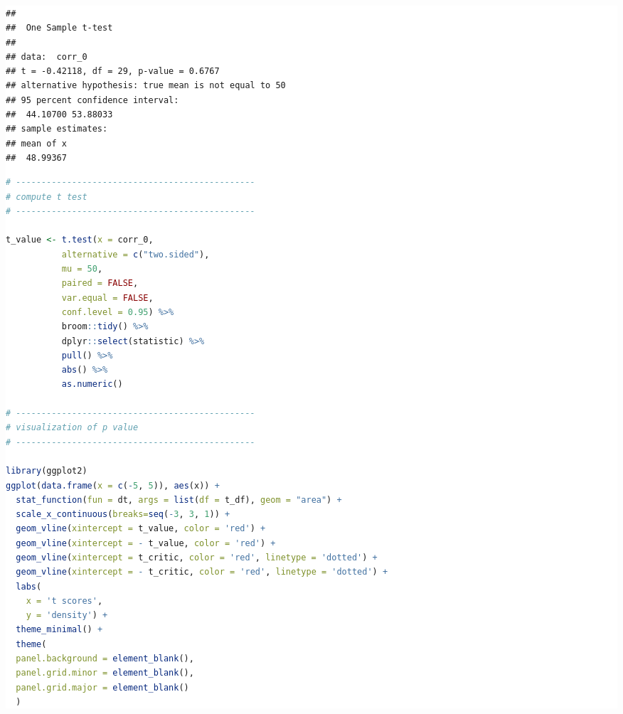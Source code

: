     ## 
    ##  One Sample t-test
    ## 
    ## data:  corr_0
    ## t = -0.42118, df = 29, p-value = 0.6767
    ## alternative hypothesis: true mean is not equal to 50
    ## 95 percent confidence interval:
    ##  44.10700 53.88033
    ## sample estimates:
    ## mean of x 
    ##  48.99367

``` r
# -----------------------------------------------
# compute t test
# -----------------------------------------------

t_value <- t.test(x = corr_0,
           alternative = c("two.sided"),
           mu = 50, 
           paired = FALSE, 
           var.equal = FALSE,
           conf.level = 0.95) %>%
           broom::tidy() %>%
           dplyr::select(statistic) %>%
           pull() %>%
           abs() %>%
           as.numeric()

# -----------------------------------------------
# visualization of p value
# -----------------------------------------------

library(ggplot2)
ggplot(data.frame(x = c(-5, 5)), aes(x)) +
  stat_function(fun = dt, args = list(df = t_df), geom = "area") +
  scale_x_continuous(breaks=seq(-3, 3, 1)) + 
  geom_vline(xintercept = t_value, color = 'red') +
  geom_vline(xintercept = - t_value, color = 'red') +
  geom_vline(xintercept = t_critic, color = 'red', linetype = 'dotted') +
  geom_vline(xintercept = - t_critic, color = 'red', linetype = 'dotted') +
  labs(
    x = 't scores', 
    y = 'density') +
  theme_minimal() +
  theme(
  panel.background = element_blank(),
  panel.grid.minor = element_blank(),
  panel.grid.major = element_blank()
  )
```
